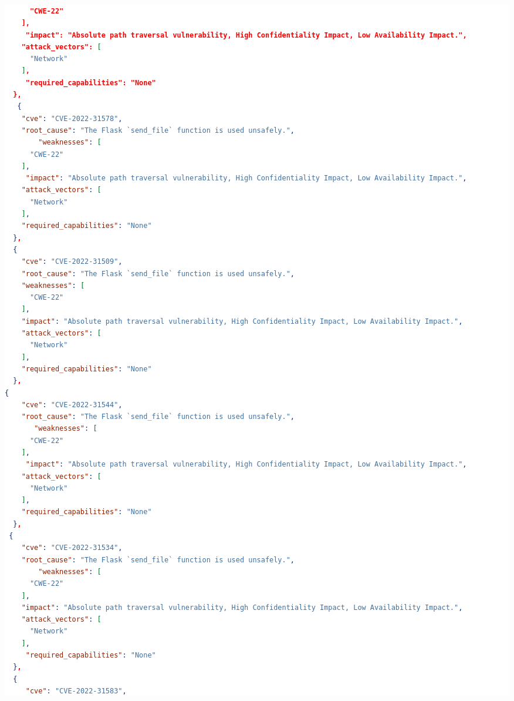 ```json
      "CWE-22"
    ],
     "impact": "Absolute path traversal vulnerability, High Confidentiality Impact, Low Availability Impact.",
    "attack_vectors": [
      "Network"
    ],
     "required_capabilities": "None"
  },
   {
    "cve": "CVE-2022-31578",
    "root_cause": "The Flask `send_file` function is used unsafely.",
        "weaknesses": [
      "CWE-22"
    ],
     "impact": "Absolute path traversal vulnerability, High Confidentiality Impact, Low Availability Impact.",
    "attack_vectors": [
      "Network"
    ],
    "required_capabilities": "None"
  },
  {
    "cve": "CVE-2022-31509",
    "root_cause": "The Flask `send_file` function is used unsafely.",
    "weaknesses": [
      "CWE-22"
    ],
    "impact": "Absolute path traversal vulnerability, High Confidentiality Impact, Low Availability Impact.",
    "attack_vectors": [
      "Network"
    ],
    "required_capabilities": "None"
  },
{
    "cve": "CVE-2022-31544",
    "root_cause": "The Flask `send_file` function is used unsafely.",
       "weaknesses": [
      "CWE-22"
    ],
     "impact": "Absolute path traversal vulnerability, High Confidentiality Impact, Low Availability Impact.",
    "attack_vectors": [
      "Network"
    ],
    "required_capabilities": "None"
  },
 {
    "cve": "CVE-2022-31534",
    "root_cause": "The Flask `send_file` function is used unsafely.",
        "weaknesses": [
      "CWE-22"
    ],
    "impact": "Absolute path traversal vulnerability, High Confidentiality Impact, Low Availability Impact.",
    "attack_vectors": [
      "Network"
    ],
     "required_capabilities": "None"
  },
  {
     "cve": "CVE-2022-31583",
```